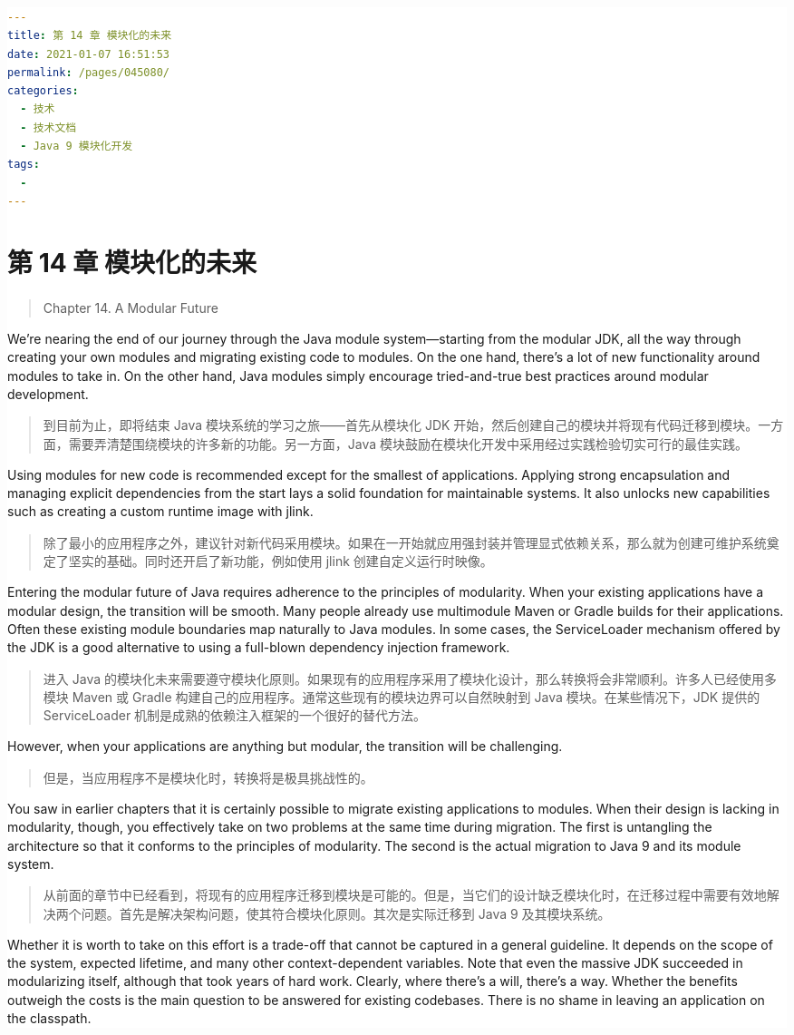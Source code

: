 ```yaml
---
title: 第 14 章 模块化的未来
date: 2021-01-07 16:51:53
permalink: /pages/045080/
categories:
  - 技术
  - 技术文档
  - Java 9 模块化开发
tags:
  - 
---
```

# 第 14 章 模块化的未来

> Chapter 14. A Modular Future

We’re nearing the end of our journey through the Java module system—starting from the modular JDK, all the way through creating your own modules and migrating existing code to modules. On the one hand, there’s a lot of new functionality around modules to take in. On the other hand, Java modules simply encourage tried-and-true best practices around modular development.

> 到目前为止，即将结束 Java 模块系统的学习之旅——首先从模块化 JDK 开始，然后创建自己的模块并将现有代码迁移到模块。一方面，需要弄清楚围绕模块的许多新的功能。另一方面，Java 模块鼓励在模块化开发中采用经过实践检验切实可行的最佳实践。

Using modules for new code is recommended except for the smallest of applications. Applying strong encapsulation and managing explicit dependencies from the start lays a solid foundation for maintainable systems. It also unlocks new capabilities such as creating a custom runtime image with jlink.

> 除了最小的应用程序之外，建议针对新代码采用模块。如果在一开始就应用强封装并管理显式依赖关系，那么就为创建可维护系统奠定了坚实的基础。同时还开启了新功能，例如使用 jlink 创建自定义运行时映像。

Entering the modular future of Java requires adherence to the principles of modularity. When your existing applications have a modular design, the transition will be smooth. Many people already use multimodule Maven or Gradle builds for their applications. Often these existing module boundaries map naturally to Java modules. In some cases, the ServiceLoader mechanism offered by the JDK is a good alternative to using a full-blown dependency injection framework.

> 进入 Java 的模块化未来需要遵守模块化原则。如果现有的应用程序采用了模块化设计，那么转换将会非常顺利。许多人已经使用多模块 Maven 或 Gradle 构建自己的应用程序。通常这些现有的模块边界可以自然映射到 Java 模块。在某些情况下，JDK 提供的 ServiceLoader 机制是成熟的依赖注入框架的一个很好的替代方法。

However, when your applications are anything but modular, the transition will be challenging.

> 但是，当应用程序不是模块化时，转换将是极具挑战性的。

<Pictures figure="/jv9m_14in01.png" style="width: 28%" locate="doc-java9-modularity" />
You saw in earlier chapters that it is certainly possible to migrate existing applications to modules. When their design is lacking in modularity, though, you effectively take on two problems at the same time during migration. The first is untangling the architecture so that it conforms to the principles of modularity. The second is the actual migration to Java 9 and its module system.

> 从前面的章节中已经看到，将现有的应用程序迁移到模块是可能的。但是，当它们的设计缺乏模块化时，在迁移过程中需要有效地解决两个问题。首先是解决架构问题，使其符合模块化原则。其次是实际迁移到 Java 9 及其模块系统。

Whether it is worth to take on this effort is a trade-off that cannot be captured in a general guideline. It depends on the scope of the system, expected lifetime, and many other context-dependent variables. Note that even the massive JDK succeeded in modularizing itself, although that took years of hard work. Clearly, where there’s a will, there’s a way. Whether the benefits outweigh the costs is the main question to be answered for existing codebases. There is no shame in leaving an application on the classpath.
